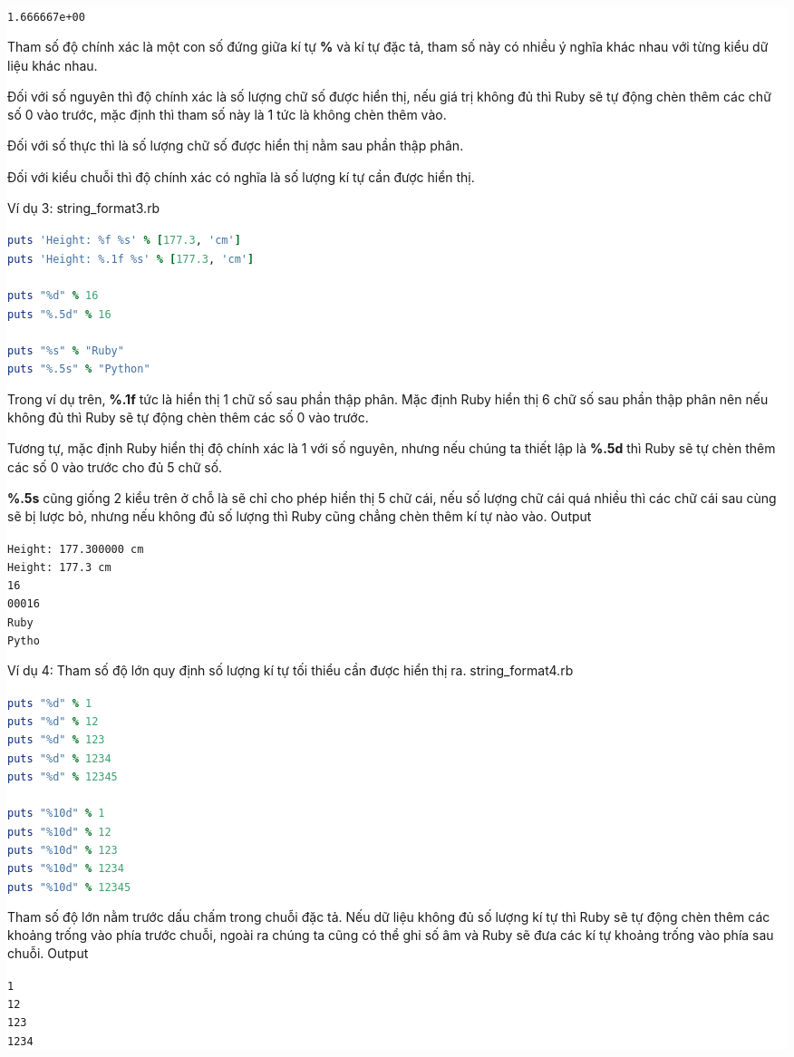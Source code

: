 ```
1.666667e+00
```
Tham số độ chính xác là một con số đứng giữa kí tự **%** và kí tự đặc tả, tham số này có nhiều ý nghĩa khác nhau với từng kiểu dữ liệu khác nhau.

Đối với số nguyên thì độ chính xác là số lượng chữ số được hiển thị, nếu giá trị không đủ thì Ruby sẽ tự động chèn thêm các chữ số 0 vào trước, mặc định thì tham số này là 1 tức là không chèn thêm vào.

Đối với số thực thì là số lượng chữ số được hiển thị nằm sau phần thập phân.

Đối với kiểu chuỗi thì độ chính xác có nghĩa là số lượng kí tự cần được hiển thị.

Ví dụ 3:
string_format3.rb
```ruby
puts 'Height: %f %s' % [177.3, 'cm']
puts 'Height: %.1f %s' % [177.3, 'cm']
 
puts "%d" % 16
puts "%.5d" % 16
 
puts "%s" % "Ruby"
puts "%.5s" % "Python"
```
Trong ví dụ trên, **%.1f** tức là hiển thị 1 chữ số sau phần thập phân. Mặc định Ruby hiển thị 6 chữ số sau phần thập phân nên nếu không đủ thì Ruby sẽ tự động chèn thêm các số 0 vào trước.

Tương tự, mặc định Ruby hiển thị độ chính xác là 1 với số nguyên, nhưng nếu chúng ta thiết lập là **%.5d** thì Ruby sẽ tự chèn thêm các số 0 vào trước cho đủ 5 chữ số.

**%.5s** cũng giống 2 kiểu trên ở chỗ là sẽ chỉ cho phép hiển thị 5 chữ cái, nếu số lượng chữ cái quá nhiều thì các chữ cái sau cùng sẽ bị lược bỏ, nhưng nếu không đủ số lượng thì Ruby cũng chẳng chèn thêm kí tự nào vào.
Output
```
Height: 177.300000 cm
Height: 177.3 cm
16
00016
Ruby
Pytho
```
Ví dụ 4: Tham số độ lớn quy định số lượng kí tự tối thiểu cần được hiển thị ra.
string_format4.rb
```ruby
puts "%d" % 1
puts "%d" % 12
puts "%d" % 123
puts "%d" % 1234
puts "%d" % 12345
 
puts "%10d" % 1
puts "%10d" % 12
puts "%10d" % 123
puts "%10d" % 1234
puts "%10d" % 12345
```
Tham số độ lớn nằm trước dấu chấm trong chuỗi đặc tả. Nếu dữ liệu không đủ số lượng kí tự thì Ruby sẽ tự động chèn thêm các khoảng trống vào phía trước chuỗi, ngoài ra chúng ta cũng có thể ghi số âm và Ruby sẽ đưa các kí tự khoảng trống vào phía sau chuỗi.
Output
```
1
12
123
1234
```